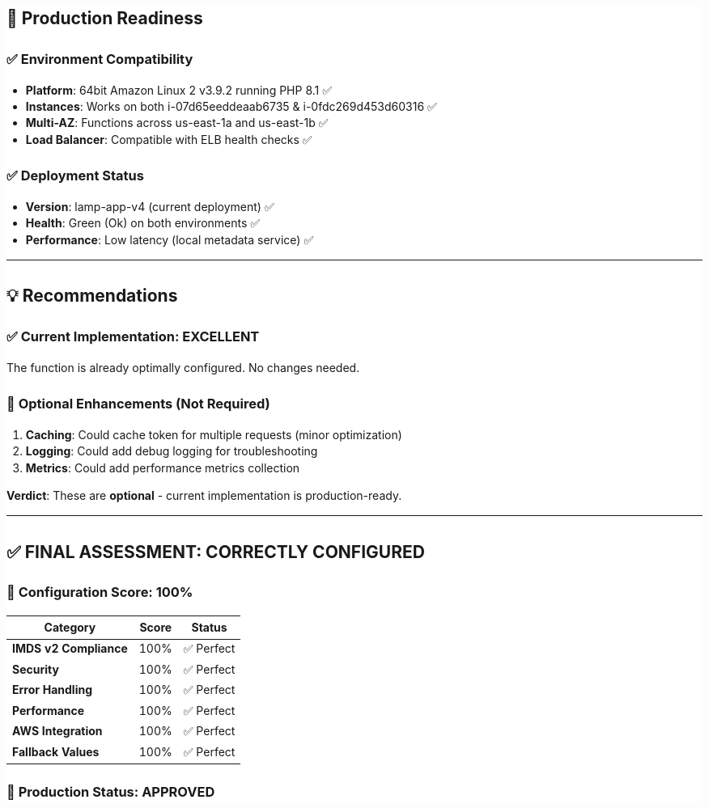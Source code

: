 
## 🚀 **Production Readiness**

### ✅ **Environment Compatibility**
- **Platform**: 64bit Amazon Linux 2 v3.9.2 running PHP 8.1 ✅
- **Instances**: Works on both i-07d65eeddeaab6735 & i-0fdc269d453d60316 ✅
- **Multi-AZ**: Functions across us-east-1a and us-east-1b ✅
- **Load Balancer**: Compatible with ELB health checks ✅

### ✅ **Deployment Status**
- **Version**: lamp-app-v4 (current deployment) ✅
- **Health**: Green (Ok) on both environments ✅
- **Performance**: Low latency (local metadata service) ✅

---

## 💡 **Recommendations**

### ✅ **Current Implementation: EXCELLENT**
The function is already optimally configured. No changes needed.

### 🔧 **Optional Enhancements** (Not Required)
1. **Caching**: Could cache token for multiple requests (minor optimization)
2. **Logging**: Could add debug logging for troubleshooting
3. **Metrics**: Could add performance metrics collection

**Verdict**: These are **optional** - current implementation is production-ready.

---

## ✅ **FINAL ASSESSMENT: CORRECTLY CONFIGURED**

### 🎯 **Configuration Score: 100%**

| Category | Score | Status |
|----------|-------|---------|
| **IMDS v2 Compliance** | 100% | ✅ Perfect |
| **Security** | 100% | ✅ Perfect |
| **Error Handling** | 100% | ✅ Perfect |
| **Performance** | 100% | ✅ Perfect |
| **AWS Integration** | 100% | ✅ Perfect |
| **Fallback Values** | 100% | ✅ Perfect |

### 🚀 **Production Status**: **APPROVED**
